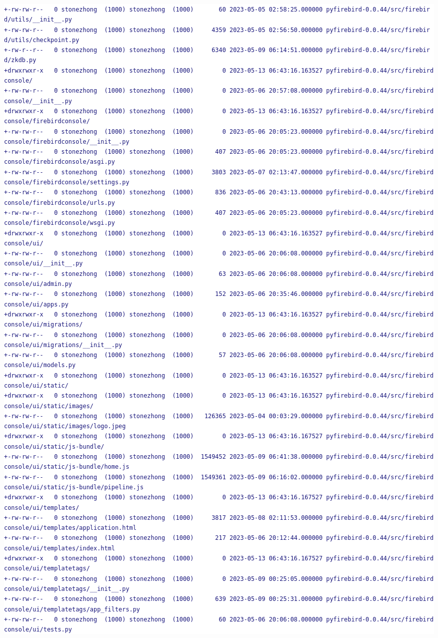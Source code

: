 ```diff
+-rw-rw-r--   0 stonezhong  (1000) stonezhong  (1000)       60 2023-05-05 02:58:25.000000 pyfirebird-0.0.44/src/firebird/utils/__init__.py
+-rw-rw-r--   0 stonezhong  (1000) stonezhong  (1000)     4359 2023-05-05 02:56:50.000000 pyfirebird-0.0.44/src/firebird/utils/checkpoint.py
+-rw-r--r--   0 stonezhong  (1000) stonezhong  (1000)     6340 2023-05-09 06:14:51.000000 pyfirebird-0.0.44/src/firebird/zkdb.py
+drwxrwxr-x   0 stonezhong  (1000) stonezhong  (1000)        0 2023-05-13 06:43:16.163527 pyfirebird-0.0.44/src/firebirdconsole/
+-rw-rw-r--   0 stonezhong  (1000) stonezhong  (1000)        0 2023-05-06 20:57:08.000000 pyfirebird-0.0.44/src/firebirdconsole/__init__.py
+drwxrwxr-x   0 stonezhong  (1000) stonezhong  (1000)        0 2023-05-13 06:43:16.163527 pyfirebird-0.0.44/src/firebirdconsole/firebirdconsole/
+-rw-rw-r--   0 stonezhong  (1000) stonezhong  (1000)        0 2023-05-06 20:05:23.000000 pyfirebird-0.0.44/src/firebirdconsole/firebirdconsole/__init__.py
+-rw-rw-r--   0 stonezhong  (1000) stonezhong  (1000)      407 2023-05-06 20:05:23.000000 pyfirebird-0.0.44/src/firebirdconsole/firebirdconsole/asgi.py
+-rw-rw-r--   0 stonezhong  (1000) stonezhong  (1000)     3803 2023-05-07 02:13:47.000000 pyfirebird-0.0.44/src/firebirdconsole/firebirdconsole/settings.py
+-rw-rw-r--   0 stonezhong  (1000) stonezhong  (1000)      836 2023-05-06 20:43:13.000000 pyfirebird-0.0.44/src/firebirdconsole/firebirdconsole/urls.py
+-rw-rw-r--   0 stonezhong  (1000) stonezhong  (1000)      407 2023-05-06 20:05:23.000000 pyfirebird-0.0.44/src/firebirdconsole/firebirdconsole/wsgi.py
+drwxrwxr-x   0 stonezhong  (1000) stonezhong  (1000)        0 2023-05-13 06:43:16.163527 pyfirebird-0.0.44/src/firebirdconsole/ui/
+-rw-rw-r--   0 stonezhong  (1000) stonezhong  (1000)        0 2023-05-06 20:06:08.000000 pyfirebird-0.0.44/src/firebirdconsole/ui/__init__.py
+-rw-rw-r--   0 stonezhong  (1000) stonezhong  (1000)       63 2023-05-06 20:06:08.000000 pyfirebird-0.0.44/src/firebirdconsole/ui/admin.py
+-rw-rw-r--   0 stonezhong  (1000) stonezhong  (1000)      152 2023-05-06 20:35:46.000000 pyfirebird-0.0.44/src/firebirdconsole/ui/apps.py
+drwxrwxr-x   0 stonezhong  (1000) stonezhong  (1000)        0 2023-05-13 06:43:16.163527 pyfirebird-0.0.44/src/firebirdconsole/ui/migrations/
+-rw-rw-r--   0 stonezhong  (1000) stonezhong  (1000)        0 2023-05-06 20:06:08.000000 pyfirebird-0.0.44/src/firebirdconsole/ui/migrations/__init__.py
+-rw-rw-r--   0 stonezhong  (1000) stonezhong  (1000)       57 2023-05-06 20:06:08.000000 pyfirebird-0.0.44/src/firebirdconsole/ui/models.py
+drwxrwxr-x   0 stonezhong  (1000) stonezhong  (1000)        0 2023-05-13 06:43:16.163527 pyfirebird-0.0.44/src/firebirdconsole/ui/static/
+drwxrwxr-x   0 stonezhong  (1000) stonezhong  (1000)        0 2023-05-13 06:43:16.163527 pyfirebird-0.0.44/src/firebirdconsole/ui/static/images/
+-rw-rw-r--   0 stonezhong  (1000) stonezhong  (1000)   126365 2023-05-04 00:03:29.000000 pyfirebird-0.0.44/src/firebirdconsole/ui/static/images/logo.jpeg
+drwxrwxr-x   0 stonezhong  (1000) stonezhong  (1000)        0 2023-05-13 06:43:16.167527 pyfirebird-0.0.44/src/firebirdconsole/ui/static/js-bundle/
+-rw-rw-r--   0 stonezhong  (1000) stonezhong  (1000)  1549452 2023-05-09 06:41:38.000000 pyfirebird-0.0.44/src/firebirdconsole/ui/static/js-bundle/home.js
+-rw-rw-r--   0 stonezhong  (1000) stonezhong  (1000)  1549361 2023-05-09 06:16:02.000000 pyfirebird-0.0.44/src/firebirdconsole/ui/static/js-bundle/pipeline.js
+drwxrwxr-x   0 stonezhong  (1000) stonezhong  (1000)        0 2023-05-13 06:43:16.167527 pyfirebird-0.0.44/src/firebirdconsole/ui/templates/
+-rw-rw-r--   0 stonezhong  (1000) stonezhong  (1000)     3817 2023-05-08 02:11:53.000000 pyfirebird-0.0.44/src/firebirdconsole/ui/templates/application.html
+-rw-rw-r--   0 stonezhong  (1000) stonezhong  (1000)      217 2023-05-06 20:12:44.000000 pyfirebird-0.0.44/src/firebirdconsole/ui/templates/index.html
+drwxrwxr-x   0 stonezhong  (1000) stonezhong  (1000)        0 2023-05-13 06:43:16.167527 pyfirebird-0.0.44/src/firebirdconsole/ui/templatetags/
+-rw-rw-r--   0 stonezhong  (1000) stonezhong  (1000)        0 2023-05-09 00:25:05.000000 pyfirebird-0.0.44/src/firebirdconsole/ui/templatetags/__init__.py
+-rw-rw-r--   0 stonezhong  (1000) stonezhong  (1000)      639 2023-05-09 00:25:31.000000 pyfirebird-0.0.44/src/firebirdconsole/ui/templatetags/app_filters.py
+-rw-rw-r--   0 stonezhong  (1000) stonezhong  (1000)       60 2023-05-06 20:06:08.000000 pyfirebird-0.0.44/src/firebirdconsole/ui/tests.py
```